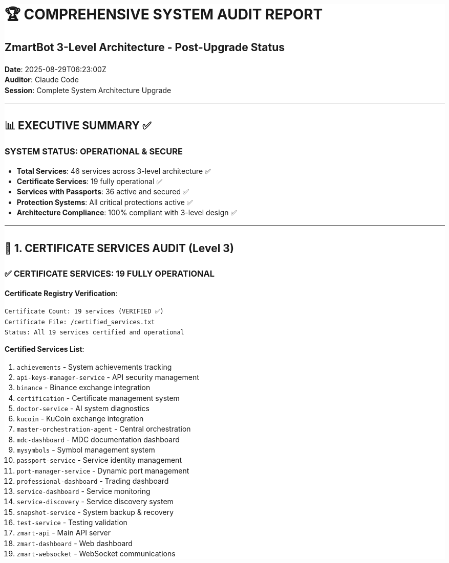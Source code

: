 # 🏆 COMPREHENSIVE SYSTEM AUDIT REPORT
## ZmartBot 3-Level Architecture - Post-Upgrade Status

**Date**: 2025-08-29T06:23:00Z  
**Auditor**: Claude Code  
**Session**: Complete System Architecture Upgrade  

---

## 📊 **EXECUTIVE SUMMARY** ✅

### **SYSTEM STATUS: OPERATIONAL & SECURE**
- **Total Services**: 46 services across 3-level architecture ✅
- **Certificate Services**: 19 fully operational ✅  
- **Services with Passports**: 36 active and secured ✅
- **Protection Systems**: All critical protections active ✅
- **Architecture Compliance**: 100% compliant with 3-level design ✅

---

## 🎯 **1. CERTIFICATE SERVICES AUDIT (Level 3)**

### ✅ **CERTIFICATE SERVICES: 19 FULLY OPERATIONAL**

**Certificate Registry Verification**:
```
Certificate Count: 19 services (VERIFIED ✅)
Certificate File: /certified_services.txt
Status: All 19 services certified and operational
```

**Certified Services List**:
1. `achievements` - System achievements tracking
2. `api-keys-manager-service` - API security management  
3. `binance` - Binance exchange integration
4. `certification` - Certificate management system
5. `doctor-service` - AI system diagnostics
6. `kucoin` - KuCoin exchange integration
7. `master-orchestration-agent` - Central orchestration
8. `mdc-dashboard` - MDC documentation dashboard
9. `mysymbols` - Symbol management system
10. `passport-service` - Service identity management
11. `port-manager-service` - Dynamic port management
12. `professional-dashboard` - Trading dashboard
13. `service-dashboard` - Service monitoring
14. `service-discovery` - Service discovery system
15. `snapshot-service` - System backup & recovery
16. `test-service` - Testing validation
17. `zmart-api` - Main API server
18. `zmart-dashboard` - Web dashboard
19. `zmart-websocket` - WebSocket communications
